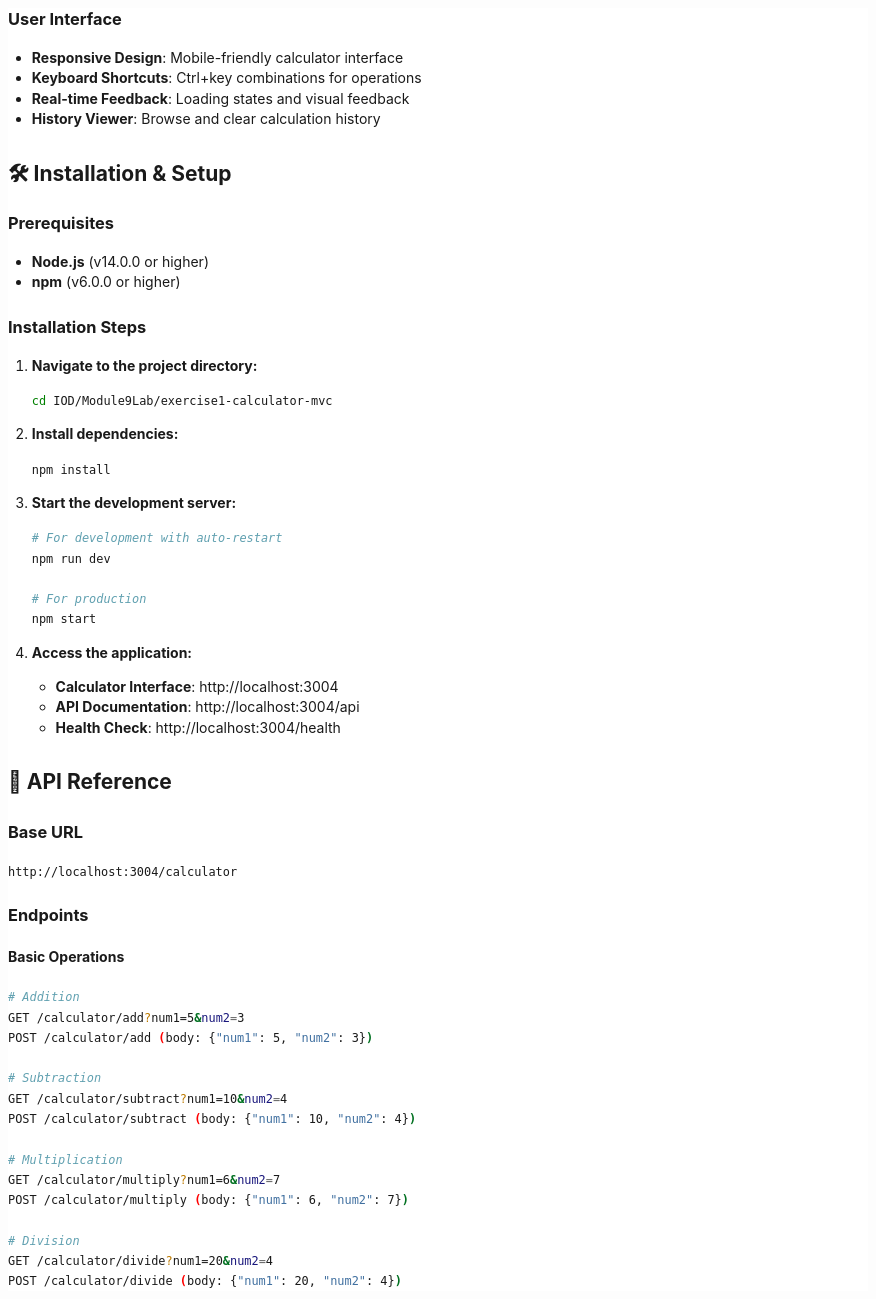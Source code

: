 ### User Interface
- **Responsive Design**: Mobile-friendly calculator interface
- **Keyboard Shortcuts**: Ctrl+key combinations for operations
- **Real-time Feedback**: Loading states and visual feedback
- **History Viewer**: Browse and clear calculation history

## 🛠️ Installation & Setup

### Prerequisites
- **Node.js** (v14.0.0 or higher)
- **npm** (v6.0.0 or higher)

### Installation Steps

1. **Navigate to the project directory:**
   ```bash
   cd IOD/Module9Lab/exercise1-calculator-mvc
   ```

2. **Install dependencies:**
   ```bash
   npm install
   ```

3. **Start the development server:**
   ```bash
   # For development with auto-restart
   npm run dev

   # For production
   npm start
   ```

4. **Access the application:**
   - **Calculator Interface**: http://localhost:3004
   - **API Documentation**: http://localhost:3004/api
   - **Health Check**: http://localhost:3004/health

## 📡 API Reference

### Base URL
```
http://localhost:3004/calculator
```

### Endpoints

#### Basic Operations
```bash
# Addition
GET /calculator/add?num1=5&num2=3
POST /calculator/add (body: {"num1": 5, "num2": 3})

# Subtraction
GET /calculator/subtract?num1=10&num2=4
POST /calculator/subtract (body: {"num1": 10, "num2": 4})

# Multiplication
GET /calculator/multiply?num1=6&num2=7
POST /calculator/multiply (body: {"num1": 6, "num2": 7})

# Division
GET /calculator/divide?num1=20&num2=4
POST /calculator/divide (body: {"num1": 20, "num2": 4})
```